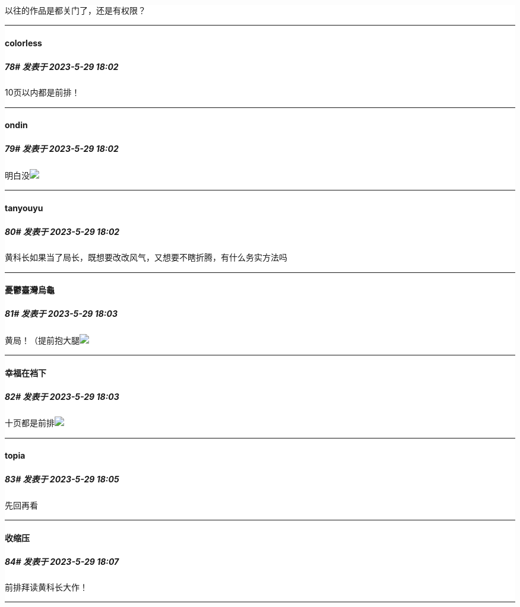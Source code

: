 以往的作品是都关门了，还是有权限？

*****

####  colorless  
##### 78#       发表于 2023-5-29 18:02

10页以内都是前排！

*****

####  ondin  
##### 79#       发表于 2023-5-29 18:02

明白没<img src="https://static.saraba1st.com/image/smiley/face2017/034.png" referrerpolicy="no-referrer">

*****

####  tanyouyu  
##### 80#       发表于 2023-5-29 18:02

黄科长如果当了局长，既想要改改风气，又想要不瞎折腾，有什么务实方法吗

*****

####  憂鬱臺灣烏龜  
##### 81#       发表于 2023-5-29 18:03

黄局！（提前抱大腿<img src="https://static.saraba1st.com/image/smiley/face2017/067.png" referrerpolicy="no-referrer">

*****

####  幸福在裆下  
##### 82#       发表于 2023-5-29 18:03

十页都是前排<img src="https://static.saraba1st.com/image/smiley/face2017/072.png" referrerpolicy="no-referrer">


*****

####  topia  
##### 83#       发表于 2023-5-29 18:05

先回再看

*****

####  收缩压  
##### 84#       发表于 2023-5-29 18:07

前排拜读黄科长大作！

*****
